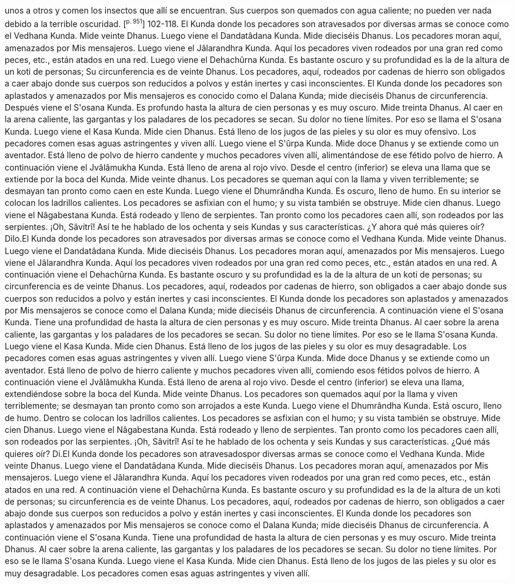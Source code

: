 unos a otros y comen los insectos que allí se encuentran. Sus cuerpos son quemados con agua caliente; no pueden ver nada debido a la terrible oscuridad. <span id="p951">[<sup><small>p. 951</small></sup>]</span> 102-118. El Kunda donde los pecadores son atravesados ​​por diversas armas se conoce como el Vedhana Kunda. Mide veinte Dhanus. Luego viene el Dandatâdana Kunda. Mide dieciséis Dhanus. Los pecadores moran aquí, amenazados por Mis mensajeros. Luego viene el Jâlarandhra Kunda. Aquí los pecadores viven rodeados por una gran red como peces, etc., están atados en una red. Luego viene el Dehachûrna Kunda. Es bastante oscuro y su profundidad es la de la altura de un koti de personas; Su circunferencia es de veinte Dhanus. Los pecadores, aquí, rodeados por cadenas de hierro son obligados a caer abajo donde sus cuerpos son reducidos a polvos y están inertes y casi inconscientes. El Kunda donde los pecadores son aplastados y amenazados por Mis mensajeros es conocido como el Dalana Kunda; mide dieciséis Dhanus de circunferencia. Después viene el S'osana Kunda. Es profundo hasta la altura de cien personas y es muy oscuro. Mide treinta Dhanus. Al caer en la arena caliente, las gargantas y los paladares de los pecadores se secan. Su dolor no tiene límites. Por eso se llama el S'osana Kunda. Luego viene el Kasa Kunda. Mide cien Dhanus. Está lleno de los jugos de las pieles y su olor es muy ofensivo. Los pecadores comen esas aguas astringentes y viven allí. Luego viene el S'ûrpa Kunda. Mide doce Dhanus y se extiende como un aventador. Está lleno de polvo de hierro candente y muchos pecadores viven allí, alimentándose de ese fétido polvo de hierro. A continuación viene el Jvâlâmukha Kunda. Está lleno de arena al rojo vivo. Desde el centro (inferior) se eleva una llama que se extiende por la boca del Kunda. Mide veinte dhanus. Los pecadores se queman aquí con la llama y viven terriblemente; se desmayan tan pronto como caen en este Kunda. Luego viene el Dhumrândha Kunda. Es oscuro, lleno de humo. En su interior se colocan los ladrillos calientes. Los pecadores se asfixian con el humo; y su vista también se obstruye. Mide cien dhanus. Luego viene el Nâgabestana Kunda. Está rodeado y lleno de serpientes. Tan pronto como los pecadores caen allí, son rodeados por las serpientes. ¡Oh, Sâvitrî! Así te he hablado de los ochenta y seis Kundas y sus características. ¿Y ahora qué más quieres oír? Dilo.El Kunda donde los pecadores son atravesados ​​por diversas armas se conoce como el Vedhana Kunda. Mide veinte Dhanus. Luego viene el Dandatâdana Kunda. Mide dieciséis Dhanus. Los pecadores moran aquí, amenazados por Mis mensajeros. Luego viene el Jâlarandhra Kunda. Aquí los pecadores viven rodeados por una gran red como peces, etc., están atados en una red. A continuación viene el Dehachûrna Kunda. Es bastante oscuro y su profundidad es la de la altura de un koti de personas; su circunferencia es de veinte Dhanus. Los pecadores, aquí, rodeados por cadenas de hierro, son obligados a caer abajo donde sus cuerpos son reducidos a polvo y están inertes y casi inconscientes. El Kunda donde los pecadores son aplastados y amenazados por Mis mensajeros se conoce como el Dalana Kunda; mide dieciséis Dhanus de circunferencia. A continuación viene el S'osana Kunda. Tiene una profundidad de hasta la altura de cien personas y es muy oscuro. Mide treinta Dhanus. Al caer sobre la arena caliente, las gargantas y los paladares de los pecadores se secan. Su dolor no tiene límites. Por eso se le llama S'osana Kunda. Luego viene el Kasa Kunda. Mide cien Dhanus. Está lleno de los jugos de las pieles y su olor es muy desagradable. Los pecadores comen esas aguas astringentes y viven allí. Luego viene S'ûrpa Kunda. Mide doce Dhanus y se extiende como un aventador. Está lleno de polvo de hierro caliente y muchos pecadores viven allí, comiendo esos fétidos polvos de hierro. A continuación viene el Jvâlâmukha Kunda. Está lleno de arena al rojo vivo. Desde el centro (inferior) se eleva una llama, extendiéndose sobre la boca del Kunda. Mide veinte Dhanus. Los pecadores son quemados aquí por la llama y viven terriblemente; se desmayan tan pronto como son arrojados a este Kunda. Luego viene el Dhumrândha Kunda. Está oscuro, lleno de humo. Dentro se colocan los ladrillos calientes. Los pecadores se asfixian con el humo; y su vista también se obstruye. Mide cien Dhanus. Luego viene el Nâgabestana Kunda. Está rodeado y lleno de serpientes. Tan pronto como los pecadores caen allí, son rodeados por las serpientes. ¡Oh, Sâvitrî! Así te he hablado de los ochenta y seis Kundas y sus características. ¿Qué más quieres oír? Di.El Kunda donde los pecadores son atravesados ​​por diversas armas se conoce como el Vedhana Kunda. Mide veinte Dhanus. Luego viene el Dandatâdana Kunda. Mide dieciséis Dhanus. Los pecadores moran aquí, amenazados por Mis mensajeros. Luego viene el Jâlarandhra Kunda. Aquí los pecadores viven rodeados por una gran red como peces, etc., están atados en una red. A continuación viene el Dehachûrna Kunda. Es bastante oscuro y su profundidad es la de la altura de un koti de personas; su circunferencia es de veinte Dhanus. Los pecadores, aquí, rodeados por cadenas de hierro, son obligados a caer abajo donde sus cuerpos son reducidos a polvo y están inertes y casi inconscientes. El Kunda donde los pecadores son aplastados y amenazados por Mis mensajeros se conoce como el Dalana Kunda; mide dieciséis Dhanus de circunferencia. A continuación viene el S'osana Kunda. Tiene una profundidad de hasta la altura de cien personas y es muy oscuro. Mide treinta Dhanus. Al caer sobre la arena caliente, las gargantas y los paladares de los pecadores se secan. Su dolor no tiene límites. Por eso se le llama S'osana Kunda. Luego viene el Kasa Kunda. Mide cien Dhanus. Está lleno de los jugos de las pieles y su olor es muy desagradable. Los pecadores comen esas aguas astringentes y viven allí.
